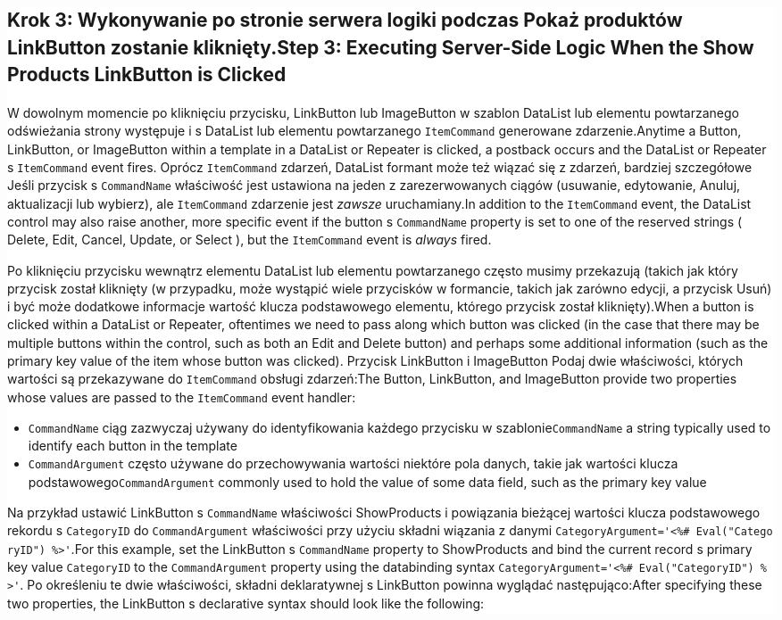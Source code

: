 
## <a name="step-3-executing-server-side-logic-when-the-show-products-linkbutton-is-clicked"></a><span data-ttu-id="c26cd-152">Krok 3: Wykonywanie po stronie serwera logiki podczas Pokaż produktów LinkButton zostanie kliknięty.</span><span class="sxs-lookup"><span data-stu-id="c26cd-152">Step 3: Executing Server-Side Logic When the Show Products LinkButton is Clicked</span></span>

<span data-ttu-id="c26cd-153">W dowolnym momencie po kliknięciu przycisku, LinkButton lub ImageButton w szablon DataList lub elementu powtarzanego odświeżania strony występuje i s DataList lub elementu powtarzanego `ItemCommand` generowane zdarzenie.</span><span class="sxs-lookup"><span data-stu-id="c26cd-153">Anytime a Button, LinkButton, or ImageButton within a template in a DataList or Repeater is clicked, a postback occurs and the DataList or Repeater s `ItemCommand` event fires.</span></span> <span data-ttu-id="c26cd-154">Oprócz `ItemCommand` zdarzeń, DataList formant może też wiązać się z zdarzeń, bardziej szczegółowe Jeśli przycisk s `CommandName` właściwość jest ustawiona na jeden z zarezerwowanych ciągów (usuwanie, edytowanie, Anuluj, aktualizacji lub wybierz), ale `ItemCommand` zdarzenie jest *zawsze* uruchamiany.</span><span class="sxs-lookup"><span data-stu-id="c26cd-154">In addition to the `ItemCommand` event, the DataList control may also raise another, more specific event if the button s `CommandName` property is set to one of the reserved strings ( Delete, Edit, Cancel, Update, or Select ), but the `ItemCommand` event is *always* fired.</span></span>

<span data-ttu-id="c26cd-155">Po kliknięciu przycisku wewnątrz elementu DataList lub elementu powtarzanego często musimy przekazują (takich jak który przycisk został kliknięty (w przypadku, może wystąpić wiele przycisków w formancie, takich jak zarówno edycji, a przycisk Usuń) i być może dodatkowe informacje wartość klucza podstawowego elementu, którego przycisk został kliknięty).</span><span class="sxs-lookup"><span data-stu-id="c26cd-155">When a button is clicked within a DataList or Repeater, oftentimes we need to pass along which button was clicked (in the case that there may be multiple buttons within the control, such as both an Edit and Delete button) and perhaps some additional information (such as the primary key value of the item whose button was clicked).</span></span> <span data-ttu-id="c26cd-156">Przycisk LinkButton i ImageButton Podaj dwie właściwości, których wartości są przekazywane do `ItemCommand` obsługi zdarzeń:</span><span class="sxs-lookup"><span data-stu-id="c26cd-156">The Button, LinkButton, and ImageButton provide two properties whose values are passed to the `ItemCommand` event handler:</span></span>

- <span data-ttu-id="c26cd-157">`CommandName` ciąg zazwyczaj używany do identyfikowania każdego przycisku w szablonie</span><span class="sxs-lookup"><span data-stu-id="c26cd-157">`CommandName` a string typically used to identify each button in the template</span></span>
- <span data-ttu-id="c26cd-158">`CommandArgument` często używane do przechowywania wartości niektóre pola danych, takie jak wartości klucza podstawowego</span><span class="sxs-lookup"><span data-stu-id="c26cd-158">`CommandArgument` commonly used to hold the value of some data field, such as the primary key value</span></span>

<span data-ttu-id="c26cd-159">Na przykład ustawić LinkButton s `CommandName` właściwości ShowProducts i powiązania bieżącej wartości klucza podstawowego rekordu s `CategoryID` do `CommandArgument` właściwości przy użyciu składni wiązania z danymi `CategoryArgument='<%# Eval("CategoryID") %>'`.</span><span class="sxs-lookup"><span data-stu-id="c26cd-159">For this example, set the LinkButton s `CommandName` property to ShowProducts and bind the current record s primary key value `CategoryID` to the `CommandArgument` property using the databinding syntax `CategoryArgument='<%# Eval("CategoryID") %>'`.</span></span> <span data-ttu-id="c26cd-160">Po określeniu te dwie właściwości, składni deklaratywnej s LinkButton powinna wyglądać następująco:</span><span class="sxs-lookup"><span data-stu-id="c26cd-160">After specifying these two properties, the LinkButton s declarative syntax should look like the following:</span></span>
